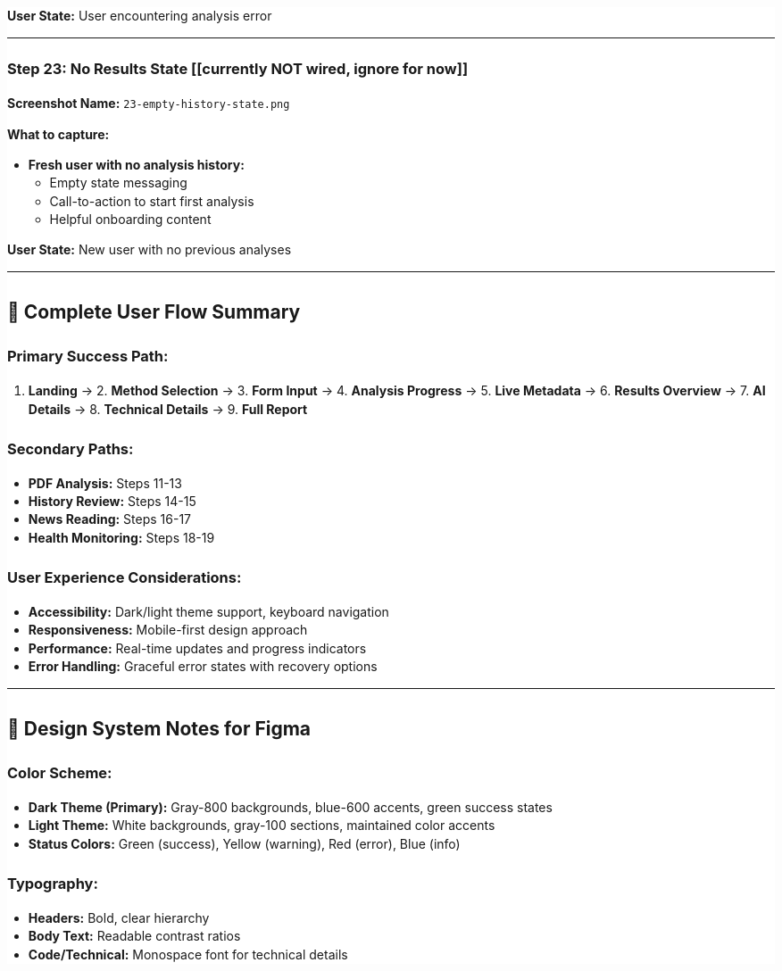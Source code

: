 **User State:** User encountering analysis error

---

### **Step 23: No Results State** [[currently NOT wired, ignore for now]]
**Screenshot Name:** `23-empty-history-state.png`

**What to capture:**
- **Fresh user with no analysis history:**
  - Empty state messaging
  - Call-to-action to start first analysis
  - Helpful onboarding content

**User State:** New user with no previous analyses

---

## 📱 Complete User Flow Summary

### **Primary Success Path:**
1. **Landing** → 2. **Method Selection** → 3. **Form Input** → 4. **Analysis Progress** → 5. **Live Metadata** → 6. **Results Overview** → 7. **AI Details** → 8. **Technical Details** → 9. **Full Report**

### **Secondary Paths:**
- **PDF Analysis:** Steps 11-13
- **History Review:** Steps 14-15
- **News Reading:** Steps 16-17
- **Health Monitoring:** Steps 18-19

### **User Experience Considerations:**
- **Accessibility:** Dark/light theme support, keyboard navigation
- **Responsiveness:** Mobile-first design approach
- **Performance:** Real-time updates and progress indicators
- **Error Handling:** Graceful error states with recovery options

---

## 🎨 Design System Notes for Figma

### **Color Scheme:**
- **Dark Theme (Primary):** Gray-800 backgrounds, blue-600 accents, green success states
- **Light Theme:** White backgrounds, gray-100 sections, maintained color accents
- **Status Colors:** Green (success), Yellow (warning), Red (error), Blue (info)

### **Typography:**
- **Headers:** Bold, clear hierarchy
- **Body Text:** Readable contrast ratios
- **Code/Technical:** Monospace font for technical details
